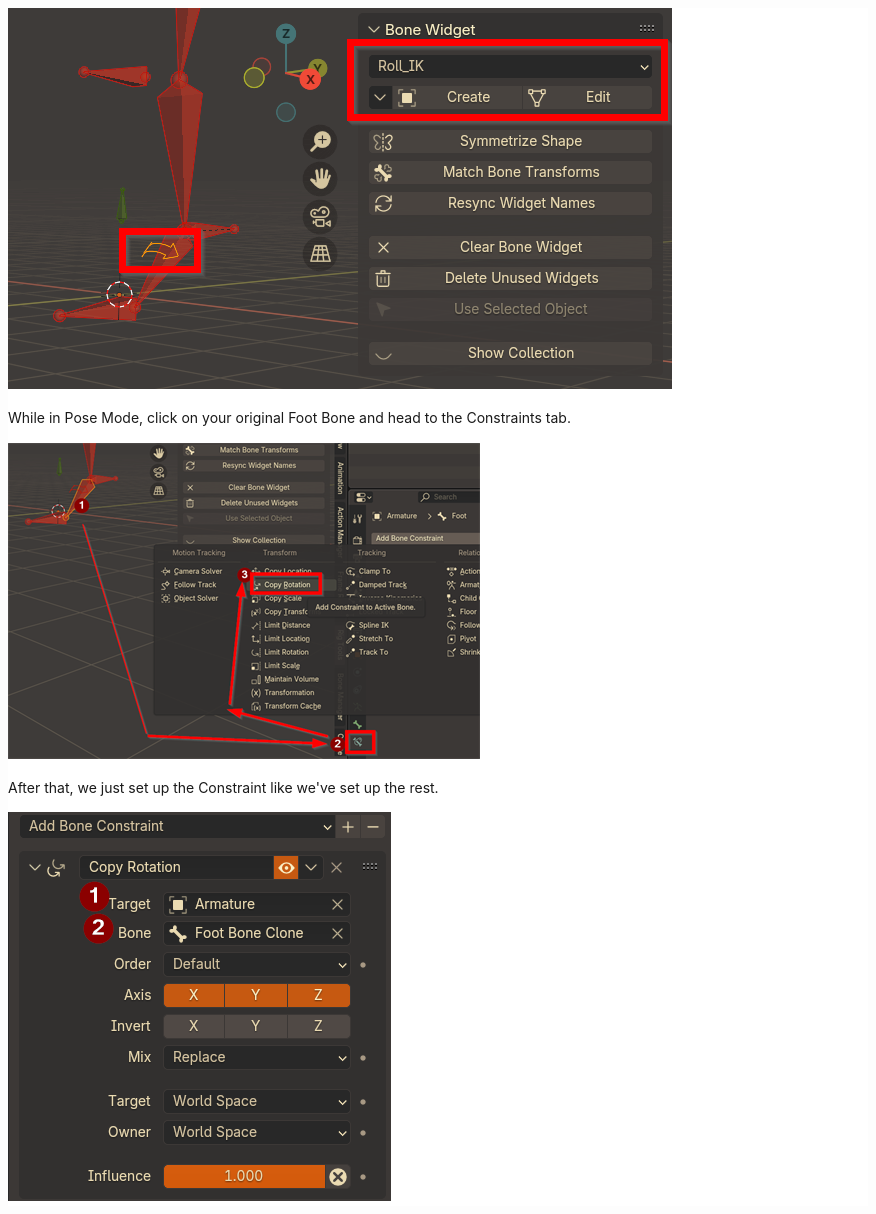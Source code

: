 ![Bone Widget View](assets/img/ikguide/bonewidget.png)

While in Pose Mode, click on your original Foot Bone and head to the Constraints tab.

![Adding the Rotation Constraint](assets/img/ikguide/addrotconstraint.png)


After that, we just set up the Constraint like we've set up the rest.

![The complete rotation constraint](assets/img/ikguide/finishedrotconstraint.png)
